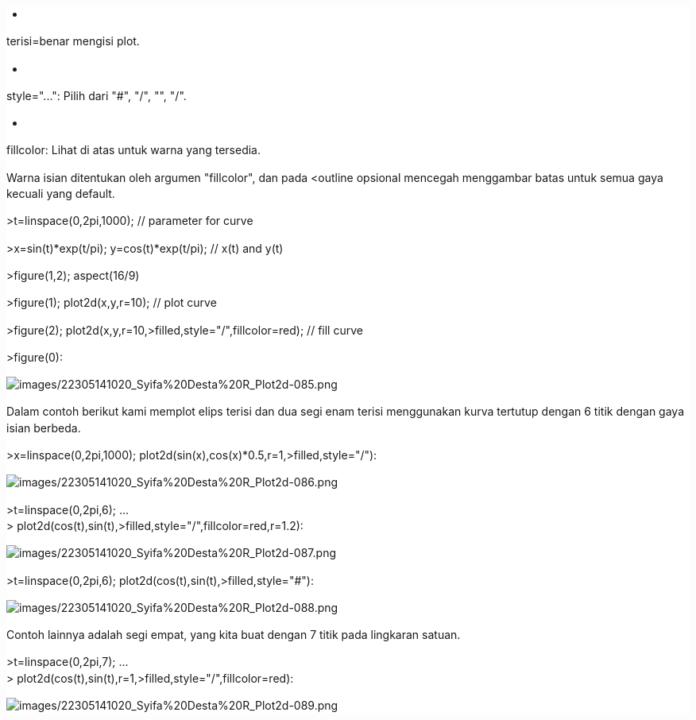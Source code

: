 
* 
terisi=benar mengisi plot.

* 
style="...": Pilih dari "#", "/", "\", "\/".

* 
fillcolor: Lihat di atas untuk warna yang tersedia.


Warna isian ditentukan oleh argumen "fillcolor", dan pada &lt;outline
opsional mencegah menggambar batas untuk semua gaya kecuali yang
default.


\>t=linspace(0,2pi,1000); // parameter for curve

\>x=sin(t)\*exp(t/pi); y=cos(t)\*exp(t/pi); // x(t) and y(t)

\>figure(1,2); aspect(16/9)

\>figure(1); plot2d(x,y,r=10); // plot curve

\>figure(2); plot2d(x,y,r=10,\>filled,style="/",fillcolor=red); // fill curve

\>figure(0):


![images/22305141020_Syifa%20Desta%20R_Plot2d-085.png](images/22305141020_Syifa%20Desta%20R_Plot2d-085.png)

Dalam contoh berikut kami memplot elips terisi dan dua segi enam
terisi menggunakan kurva tertutup dengan 6 titik dengan gaya isian
berbeda.


\>x=linspace(0,2pi,1000); plot2d(sin(x),cos(x)\*0.5,r=1,\>filled,style="/"):


![images/22305141020_Syifa%20Desta%20R_Plot2d-086.png](images/22305141020_Syifa%20Desta%20R_Plot2d-086.png)

\>t=linspace(0,2pi,6); ...  
\>   plot2d(cos(t),sin(t),\>filled,style="/",fillcolor=red,r=1.2):


![images/22305141020_Syifa%20Desta%20R_Plot2d-087.png](images/22305141020_Syifa%20Desta%20R_Plot2d-087.png)

\>t=linspace(0,2pi,6); plot2d(cos(t),sin(t),\>filled,style="#"):


![images/22305141020_Syifa%20Desta%20R_Plot2d-088.png](images/22305141020_Syifa%20Desta%20R_Plot2d-088.png)

Contoh lainnya adalah segi empat, yang kita buat dengan 7 titik pada
lingkaran satuan.


\>t=linspace(0,2pi,7);  ...  
\>    plot2d(cos(t),sin(t),r=1,\>filled,style="/",fillcolor=red):


![images/22305141020_Syifa%20Desta%20R_Plot2d-089.png](images/22305141020_Syifa%20Desta%20R_Plot2d-089.png)
